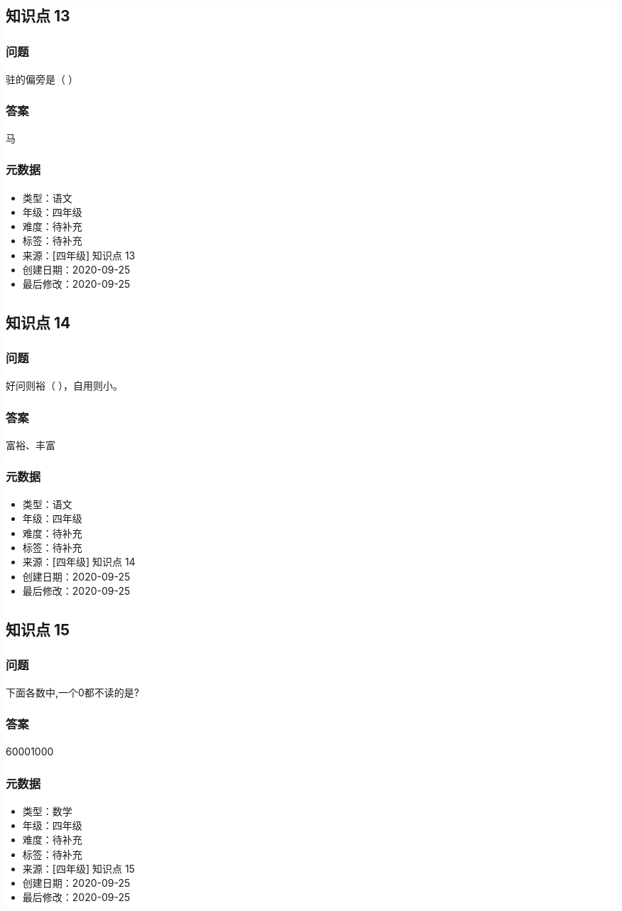 
## 知识点 13
### 问题
驻的偏旁是（ ）

### 答案  
马

### 元数据
- 类型：语文
- 年级：四年级
- 难度：待补充
- 标签：待补充
- 来源：[四年级] 知识点 13
- 创建日期：2020-09-25
- 最后修改：2020-09-25


## 知识点 14
### 问题
好问则裕（ ），自用则小。

### 答案  
富裕、丰富

### 元数据
- 类型：语文
- 年级：四年级
- 难度：待补充
- 标签：待补充
- 来源：[四年级] 知识点 14
- 创建日期：2020-09-25
- 最后修改：2020-09-25


## 知识点 15
### 问题
下面各数中,一个0都不读的是?

### 答案  
60001000

### 元数据
- 类型：数学
- 年级：四年级
- 难度：待补充
- 标签：待补充
- 来源：[四年级] 知识点 15
- 创建日期：2020-09-25
- 最后修改：2020-09-25
